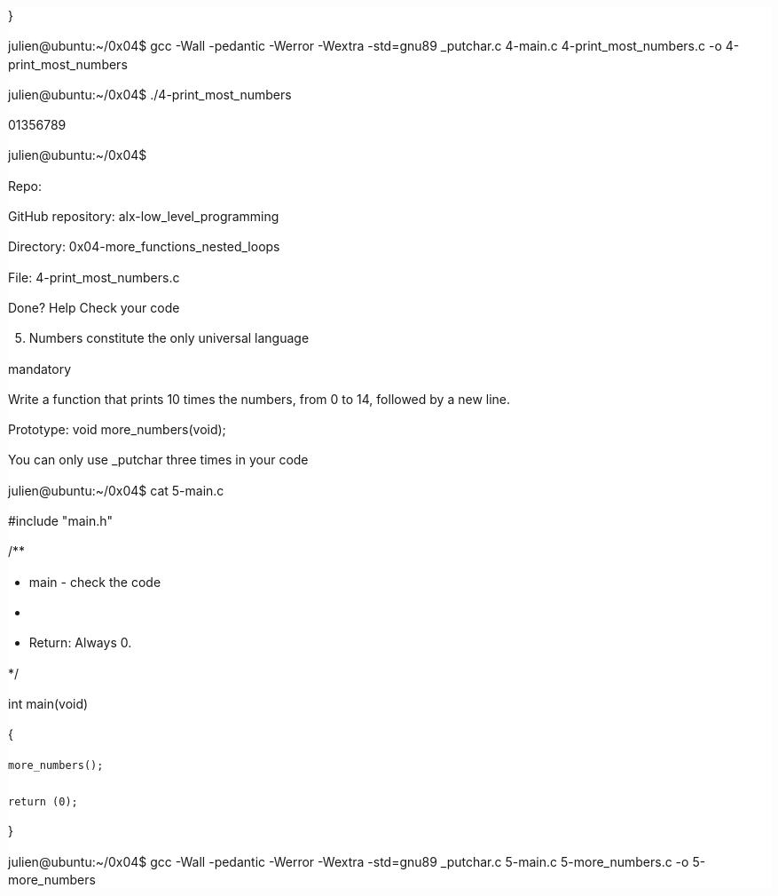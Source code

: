}

julien@ubuntu:~/0x04$ gcc -Wall -pedantic -Werror -Wextra -std=gnu89 _putchar.c 4-main.c 4-print_most_numbers.c -o 4-print_most_numbers

julien@ubuntu:~/0x04$ ./4-print_most_numbers

01356789

julien@ubuntu:~/0x04$



Repo:



GitHub repository: alx-low_level_programming

Directory: 0x04-more_functions_nested_loops

File: 4-print_most_numbers.c

 Done? Help Check your code



5. Numbers constitute the only universal language

mandatory



Write a function that prints 10 times the numbers, from 0 to 14, followed by a new line.



Prototype: void more_numbers(void);

You can only use _putchar three times in your code

julien@ubuntu:~/0x04$ cat 5-main.c

#include "main.h"



/**

 * main - check the code

 *

 * Return: Always 0.

 */

int main(void)

{

    more_numbers();

    return (0);

}

julien@ubuntu:~/0x04$ gcc -Wall -pedantic -Werror -Wextra -std=gnu89 _putchar.c 5-main.c 5-more_numbers.c -o 5-more_numbers
